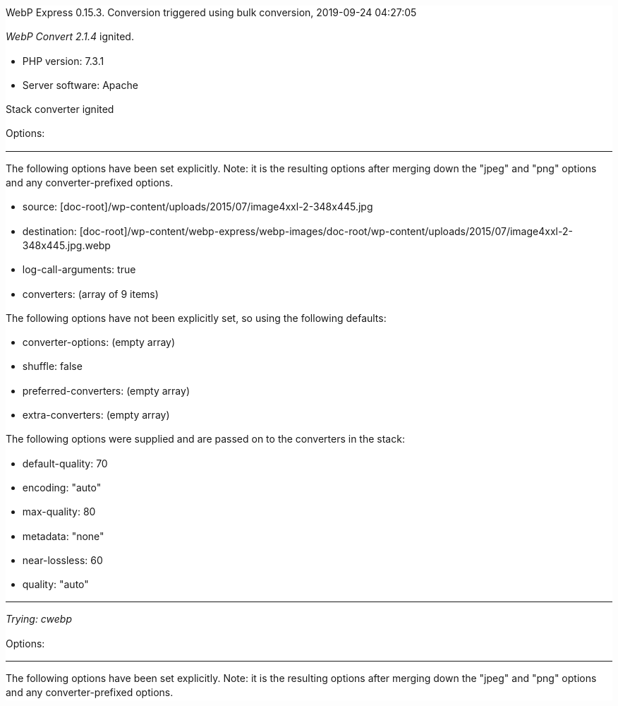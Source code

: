 WebP Express 0.15.3. Conversion triggered using bulk conversion, 2019-09-24 04:27:05


*WebP Convert 2.1.4*  ignited.

- PHP version: 7.3.1

- Server software: Apache


Stack converter ignited


Options:

------------

The following options have been set explicitly. Note: it is the resulting options after merging down the "jpeg" and "png" options and any converter-prefixed options.

- source: [doc-root]/wp-content/uploads/2015/07/image4xxl-2-348x445.jpg

- destination: [doc-root]/wp-content/webp-express/webp-images/doc-root/wp-content/uploads/2015/07/image4xxl-2-348x445.jpg.webp

- log-call-arguments: true

- converters: (array of 9 items)


The following options have not been explicitly set, so using the following defaults:

- converter-options: (empty array)

- shuffle: false

- preferred-converters: (empty array)

- extra-converters: (empty array)


The following options were supplied and are passed on to the converters in the stack:

- default-quality: 70

- encoding: "auto"

- max-quality: 80

- metadata: "none"

- near-lossless: 60

- quality: "auto"

------------



*Trying: cwebp* 


Options:

------------

The following options have been set explicitly. Note: it is the resulting options after merging down the "jpeg" and "png" options and any converter-prefixed options.
